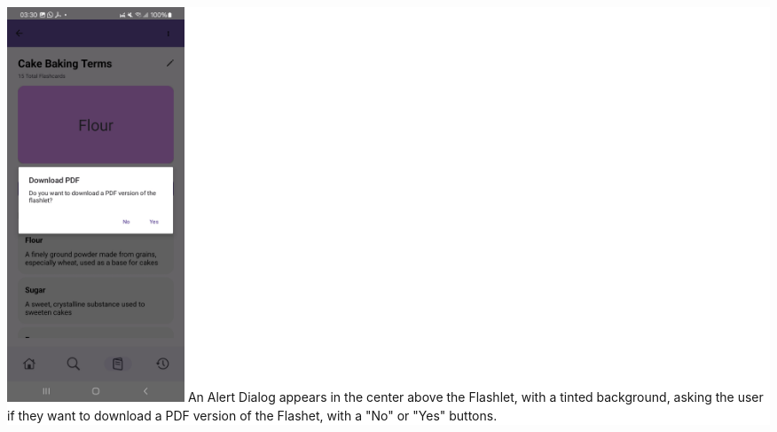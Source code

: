 <img src="../../images/downloadpdf.jpg" alt="Download Flashlet Dialog" style="width: 200px; height: auto;">
An Alert Dialog appears in the center above the Flashlet, with a tinted background, asking the user if they want to download a PDF version of the Flashet, with a "No" or "Yes" buttons.<br>
